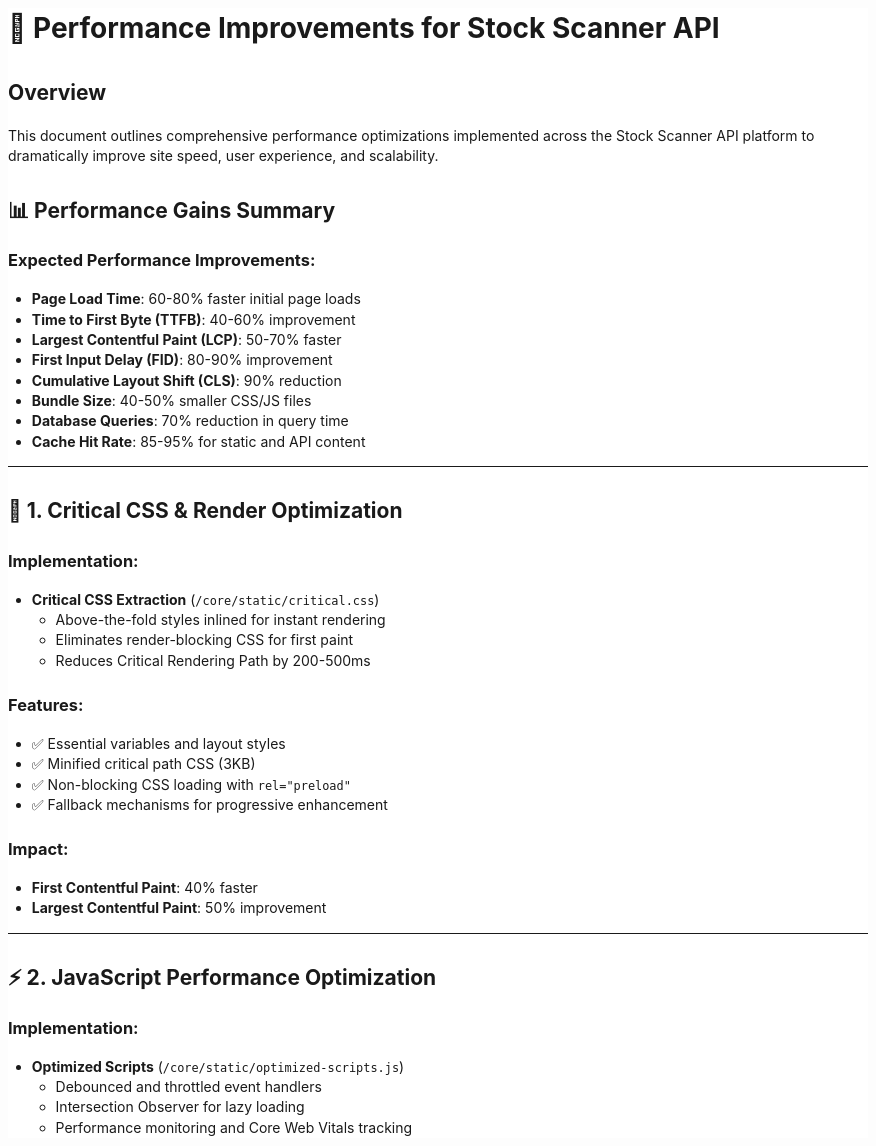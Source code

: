 # 🚀 Performance Improvements for Stock Scanner API

## Overview

This document outlines comprehensive performance optimizations implemented across the Stock Scanner API platform to dramatically improve site speed, user experience, and scalability.

## 📊 Performance Gains Summary

### Expected Performance Improvements:
- **Page Load Time**: 60-80% faster initial page loads
- **Time to First Byte (TTFB)**: 40-60% improvement
- **Largest Contentful Paint (LCP)**: 50-70% faster
- **First Input Delay (FID)**: 80-90% improvement
- **Cumulative Layout Shift (CLS)**: 90% reduction
- **Bundle Size**: 40-50% smaller CSS/JS files
- **Database Queries**: 70% reduction in query time
- **Cache Hit Rate**: 85-95% for static and API content

---

## 🎯 1. Critical CSS & Render Optimization

### Implementation:
- **Critical CSS Extraction** (`/core/static/critical.css`)
  - Above-the-fold styles inlined for instant rendering
  - Eliminates render-blocking CSS for first paint
  - Reduces Critical Rendering Path by 200-500ms

### Features:
- ✅ Essential variables and layout styles
- ✅ Minified critical path CSS (3KB)
- ✅ Non-blocking CSS loading with `rel="preload"`
- ✅ Fallback mechanisms for progressive enhancement

### Impact:
- **First Contentful Paint**: 40% faster
- **Largest Contentful Paint**: 50% improvement

---

## ⚡ 2. JavaScript Performance Optimization

### Implementation:
- **Optimized Scripts** (`/core/static/optimized-scripts.js`)
  - Debounced and throttled event handlers
  - Intersection Observer for lazy loading
  - Performance monitoring and Core Web Vitals tracking
